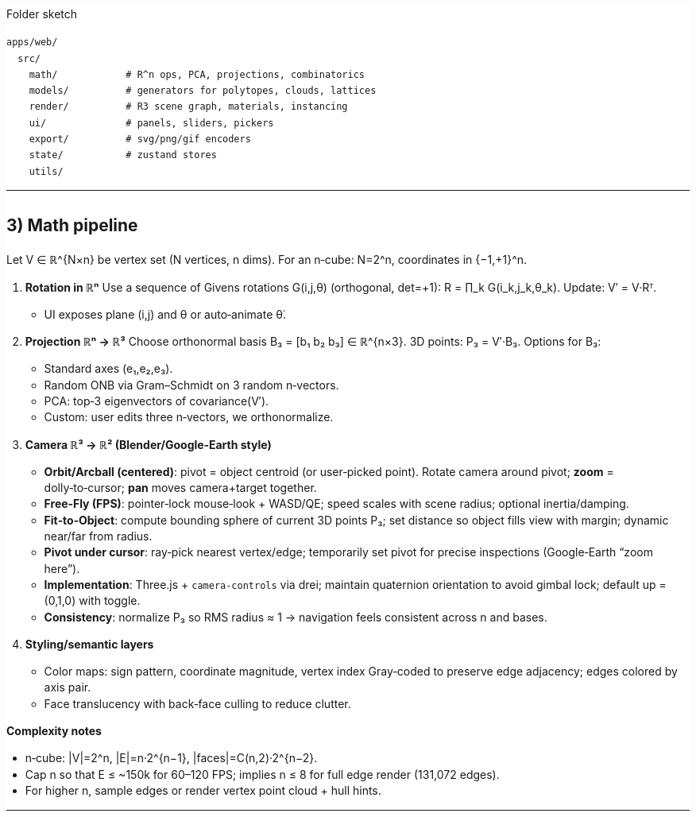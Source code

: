 Folder sketch

```
apps/web/
  src/
    math/            # R^n ops, PCA, projections, combinatorics
    models/          # generators for polytopes, clouds, lattices
    render/          # R3 scene graph, materials, instancing
    ui/              # panels, sliders, pickers
    export/          # svg/png/gif encoders
    state/           # zustand stores
    utils/
```

---

## 3) Math pipeline

Let V ∈ ℝ^{N×n} be vertex set (N vertices, n dims). For an n‑cube: N=2^n, coordinates in {−1,+1}^n.

1. **Rotation in ℝⁿ** Use a sequence of Givens rotations G(i,j,θ) (orthogonal, det=+1): R = ∏_k G(i_k,j_k,θ_k). Update: V′ = V·Rᵀ.

   - UI exposes plane (i,j) and θ or auto‑animate θ̇.

2. **Projection ℝⁿ → ℝ³** Choose orthonormal basis B₃ = [b₁ b₂ b₃] ∈ ℝ^{n×3}. 3D points: P₃ = V′·B₃. Options for B₃:

   - Standard axes (e₁,e₂,e₃).
   - Random ONB via Gram–Schmidt on 3 random n‑vectors.
   - PCA: top‑3 eigenvectors of covariance(V′).
   - Custom: user edits three n‑vectors, we orthonormalize.

3. **Camera ℝ³ → ℝ² (Blender/Google‑Earth style)**

   - **Orbit/Arcball (centered)**: pivot = object centroid (or user‑picked point). Rotate camera around pivot; **zoom** = dolly‑to‑cursor; **pan** moves camera+target together.
   - **Free‑Fly (FPS)**: pointer‑lock mouse‑look + WASD/QE; speed scales with scene radius; optional inertia/damping.
   - **Fit‑to‑Object**: compute bounding sphere of current 3D points P₃; set distance so object fills view with margin; dynamic near/far from radius.
   - **Pivot under cursor**: ray‑pick nearest vertex/edge; temporarily set pivot for precise inspections (Google‑Earth “zoom here”).
   - **Implementation**: Three.js + `camera-controls` via drei; maintain quaternion orientation to avoid gimbal lock; default up = (0,1,0) with toggle.
   - **Consistency**: normalize P₃ so RMS radius ≈ 1 → navigation feels consistent across n and bases.

4. **Styling/semantic layers**

   - Color maps: sign pattern, coordinate magnitude, vertex index Gray‑coded to preserve edge adjacency; edges colored by axis pair.
   - Face translucency with back‑face culling to reduce clutter.

**Complexity notes**

- n‑cube: |V|=2^n, |E|=n·2^{n−1}, |faces|=C(n,2)·2^{n−2}.
- Cap n so that E ≤ ~150k for 60–120 FPS; implies n ≤ 8 for full edge render (131,072 edges).
- For higher n, sample edges or render vertex point cloud + hull hints.

---